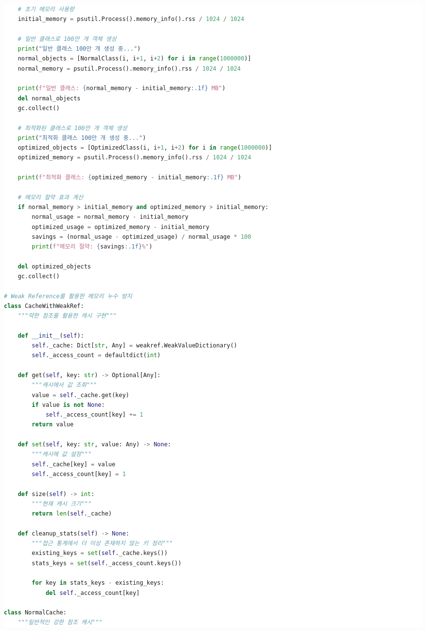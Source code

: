 ```python
    # 초기 메모리 사용량
    initial_memory = psutil.Process().memory_info().rss / 1024 / 1024

    # 일반 클래스로 100만 개 객체 생성
    print("일반 클래스 100만 개 생성 중...")
    normal_objects = [NormalClass(i, i+1, i+2) for i in range(1000000)]
    normal_memory = psutil.Process().memory_info().rss / 1024 / 1024

    print(f"일반 클래스: {normal_memory - initial_memory:.1f} MB")
    del normal_objects
    gc.collect()

    # 최적화된 클래스로 100만 개 객체 생성
    print("최적화 클래스 100만 개 생성 중...")
    optimized_objects = [OptimizedClass(i, i+1, i+2) for i in range(1000000)]
    optimized_memory = psutil.Process().memory_info().rss / 1024 / 1024

    print(f"최적화 클래스: {optimized_memory - initial_memory:.1f} MB")

    # 메모리 절약 효과 계산
    if normal_memory > initial_memory and optimized_memory > initial_memory:
        normal_usage = normal_memory - initial_memory
        optimized_usage = optimized_memory - initial_memory
        savings = (normal_usage - optimized_usage) / normal_usage * 100
        print(f"메모리 절약: {savings:.1f}%")

    del optimized_objects
    gc.collect()

# Weak Reference를 활용한 메모리 누수 방지
class CacheWithWeakRef:
    """약한 참조를 활용한 캐시 구현"""

    def __init__(self):
        self._cache: Dict[str, Any] = weakref.WeakValueDictionary()
        self._access_count = defaultdict(int)

    def get(self, key: str) -> Optional[Any]:
        """캐시에서 값 조회"""
        value = self._cache.get(key)
        if value is not None:
            self._access_count[key] += 1
        return value

    def set(self, key: str, value: Any) -> None:
        """캐시에 값 설정"""
        self._cache[key] = value
        self._access_count[key] = 1

    def size(self) -> int:
        """현재 캐시 크기"""
        return len(self._cache)

    def cleanup_stats(self) -> None:
        """접근 통계에서 더 이상 존재하지 않는 키 정리"""
        existing_keys = set(self._cache.keys())
        stats_keys = set(self._access_count.keys())

        for key in stats_keys - existing_keys:
            del self._access_count[key]

class NormalCache:
    """일반적인 강한 참조 캐시"""
```
